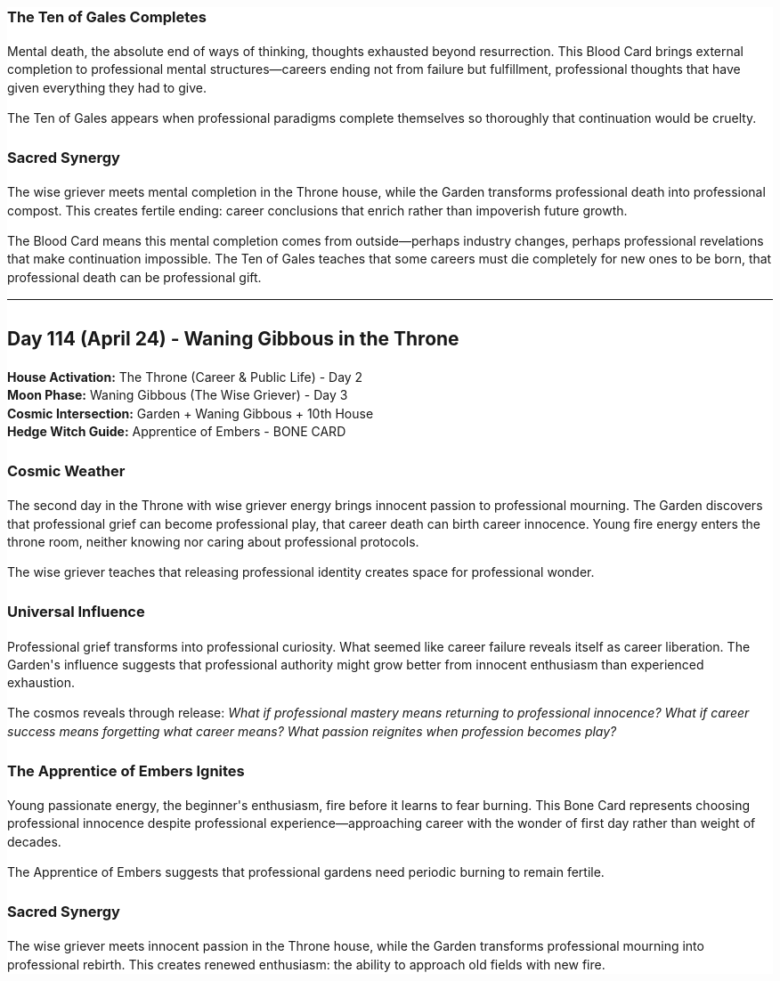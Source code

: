 ### The Ten of Gales Completes
Mental death, the absolute end of ways of thinking, thoughts exhausted beyond resurrection. This Blood Card brings external completion to professional mental structures—careers ending not from failure but fulfillment, professional thoughts that have given everything they had to give.

The Ten of Gales appears when professional paradigms complete themselves so thoroughly that continuation would be cruelty.

### Sacred Synergy
The wise griever meets mental completion in the Throne house, while the Garden transforms professional death into professional compost. This creates fertile ending: career conclusions that enrich rather than impoverish future growth.

The Blood Card means this mental completion comes from outside—perhaps industry changes, perhaps professional revelations that make continuation impossible. The Ten of Gales teaches that some careers must die completely for new ones to be born, that professional death can be professional gift.

---

## Day 114 (April 24) - Waning Gibbous in the Throne
**House Activation:** The Throne (Career & Public Life) - Day 2  
**Moon Phase:** Waning Gibbous (The Wise Griever) - Day 3  
**Cosmic Intersection:** Garden + Waning Gibbous + 10th House  
**Hedge Witch Guide:** Apprentice of Embers - BONE CARD

### Cosmic Weather
The second day in the Throne with wise griever energy brings innocent passion to professional mourning. The Garden discovers that professional grief can become professional play, that career death can birth career innocence. Young fire energy enters the throne room, neither knowing nor caring about professional protocols.

The wise griever teaches that releasing professional identity creates space for professional wonder.

### Universal Influence
Professional grief transforms into professional curiosity. What seemed like career failure reveals itself as career liberation. The Garden's influence suggests that professional authority might grow better from innocent enthusiasm than experienced exhaustion.

The cosmos reveals through release: *What if professional mastery means returning to professional innocence? What if career success means forgetting what career means? What passion reignites when profession becomes play?*

### The Apprentice of Embers Ignites
Young passionate energy, the beginner's enthusiasm, fire before it learns to fear burning. This Bone Card represents choosing professional innocence despite professional experience—approaching career with the wonder of first day rather than weight of decades.

The Apprentice of Embers suggests that professional gardens need periodic burning to remain fertile.

### Sacred Synergy
The wise griever meets innocent passion in the Throne house, while the Garden transforms professional mourning into professional rebirth. This creates renewed enthusiasm: the ability to approach old fields with new fire.
